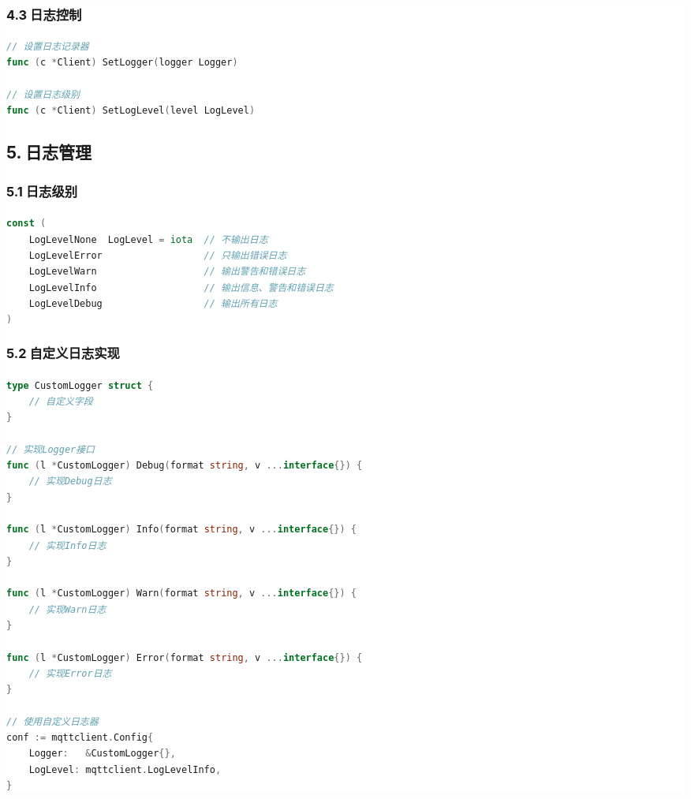 ### 4.3 日志控制
```go
// 设置日志记录器
func (c *Client) SetLogger(logger Logger)

// 设置日志级别
func (c *Client) SetLogLevel(level LogLevel)
```

## 5. 日志管理

### 5.1 日志级别
```go
const (
    LogLevelNone  LogLevel = iota  // 不输出日志
    LogLevelError                  // 只输出错误日志
    LogLevelWarn                   // 输出警告和错误日志
    LogLevelInfo                   // 输出信息、警告和错误日志
    LogLevelDebug                  // 输出所有日志
)
```

### 5.2 自定义日志实现
```go
type CustomLogger struct {
    // 自定义字段
}

// 实现Logger接口
func (l *CustomLogger) Debug(format string, v ...interface{}) {
    // 实现Debug日志
}

func (l *CustomLogger) Info(format string, v ...interface{}) {
    // 实现Info日志
}

func (l *CustomLogger) Warn(format string, v ...interface{}) {
    // 实现Warn日志
}

func (l *CustomLogger) Error(format string, v ...interface{}) {
    // 实现Error日志
}

// 使用自定义日志器
conf := mqttclient.Config{
    Logger:   &CustomLogger{},
    LogLevel: mqttclient.LogLevelInfo,
}
```
